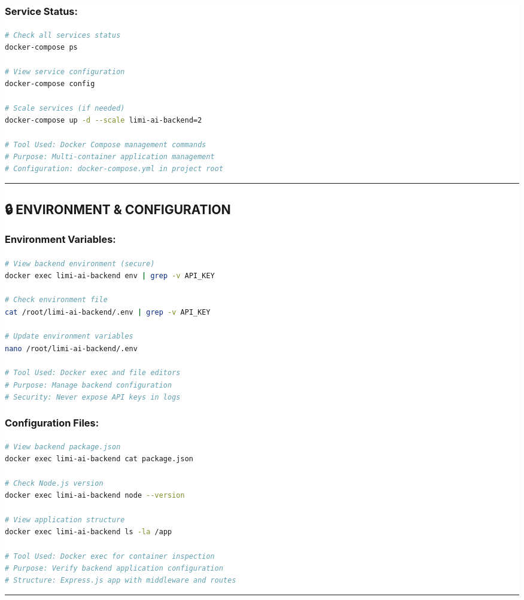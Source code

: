 ### **Service Status:**
```bash
# Check all services status
docker-compose ps

# View service configuration
docker-compose config

# Scale services (if needed)
docker-compose up -d --scale limi-ai-backend=2

# Tool Used: Docker Compose management commands
# Purpose: Multi-container application management
# Configuration: docker-compose.yml in project root
```

---

## 🔒 ENVIRONMENT & CONFIGURATION

### **Environment Variables:**
```bash
# View backend environment (secure)
docker exec limi-ai-backend env | grep -v API_KEY

# Check environment file
cat /root/limi-ai-backend/.env | grep -v API_KEY

# Update environment variables
nano /root/limi-ai-backend/.env

# Tool Used: Docker exec and file editors
# Purpose: Manage backend configuration
# Security: Never expose API keys in logs
```

### **Configuration Files:**
```bash
# View backend package.json
docker exec limi-ai-backend cat package.json

# Check Node.js version
docker exec limi-ai-backend node --version

# View application structure
docker exec limi-ai-backend ls -la /app

# Tool Used: Docker exec for container inspection
# Purpose: Verify backend application configuration
# Structure: Express.js app with middleware and routes
```

---